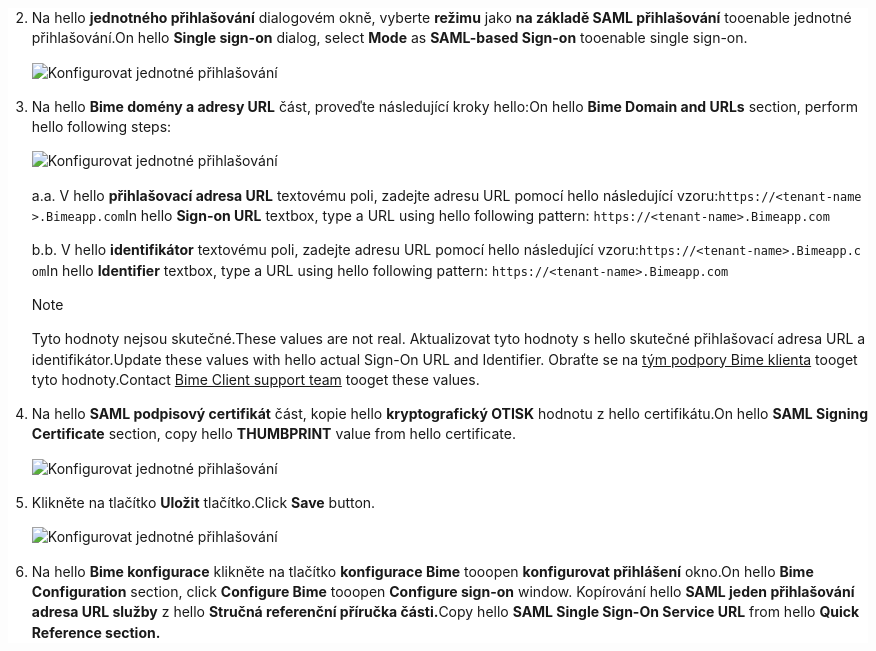 2. <span data-ttu-id="c9457-153">Na hello **jednotného přihlašování** dialogovém okně, vyberte **režimu** jako **na základě SAML přihlašování** tooenable jednotné přihlašování.</span><span class="sxs-lookup"><span data-stu-id="c9457-153">On hello **Single sign-on** dialog, select **Mode** as   **SAML-based Sign-on** tooenable single sign-on.</span></span>
 
    ![Konfigurovat jednotné přihlašování](./media/active-directory-saas-bime-tutorial/tutorial_bime_samlbase.png)

3. <span data-ttu-id="c9457-155">Na hello **Bime domény a adresy URL** část, proveďte následující kroky hello:</span><span class="sxs-lookup"><span data-stu-id="c9457-155">On hello **Bime Domain and URLs** section, perform hello following steps:</span></span>

    ![Konfigurovat jednotné přihlašování](./media/active-directory-saas-bime-tutorial/tutorial_bime_url.png)

    <span data-ttu-id="c9457-157">a.</span><span class="sxs-lookup"><span data-stu-id="c9457-157">a.</span></span> <span data-ttu-id="c9457-158">V hello **přihlašovací adresa URL** textovému poli, zadejte adresu URL pomocí hello následující vzoru:`https://<tenant-name>.Bimeapp.com`</span><span class="sxs-lookup"><span data-stu-id="c9457-158">In hello **Sign-on URL** textbox, type a URL using hello following pattern: `https://<tenant-name>.Bimeapp.com`</span></span>

    <span data-ttu-id="c9457-159">b.</span><span class="sxs-lookup"><span data-stu-id="c9457-159">b.</span></span> <span data-ttu-id="c9457-160">V hello **identifikátor** textovému poli, zadejte adresu URL pomocí hello následující vzoru:`https://<tenant-name>.Bimeapp.com`</span><span class="sxs-lookup"><span data-stu-id="c9457-160">In hello **Identifier** textbox, type a URL using hello following pattern: `https://<tenant-name>.Bimeapp.com`</span></span>

    > [!NOTE] 
    > <span data-ttu-id="c9457-161">Tyto hodnoty nejsou skutečné.</span><span class="sxs-lookup"><span data-stu-id="c9457-161">These values are not real.</span></span> <span data-ttu-id="c9457-162">Aktualizovat tyto hodnoty s hello skutečné přihlašovací adresa URL a identifikátor.</span><span class="sxs-lookup"><span data-stu-id="c9457-162">Update these values with hello actual Sign-On URL and Identifier.</span></span> <span data-ttu-id="c9457-163">Obraťte se na [tým podpory Bime klienta](https://bime.zendesk.com/hc/categories/202604307-Support-tech-notes-and-tips-) tooget tyto hodnoty.</span><span class="sxs-lookup"><span data-stu-id="c9457-163">Contact [Bime Client support team](https://bime.zendesk.com/hc/categories/202604307-Support-tech-notes-and-tips-) tooget these values.</span></span> 
 
4. <span data-ttu-id="c9457-164">Na hello **SAML podpisový certifikát** část, kopie hello **kryptografický OTISK** hodnotu z hello certifikátu.</span><span class="sxs-lookup"><span data-stu-id="c9457-164">On hello **SAML Signing Certificate** section, copy hello **THUMBPRINT** value from hello certificate.</span></span>

    ![Konfigurovat jednotné přihlašování](./media/active-directory-saas-bime-tutorial/tutorial_bime_certificate.png) 

5. <span data-ttu-id="c9457-166">Klikněte na tlačítko **Uložit** tlačítko.</span><span class="sxs-lookup"><span data-stu-id="c9457-166">Click **Save** button.</span></span>

    ![Konfigurovat jednotné přihlašování](./media/active-directory-saas-bime-tutorial/tutorial_general_400.png)

6. <span data-ttu-id="c9457-168">Na hello **Bime konfigurace** klikněte na tlačítko **konfigurace Bime** tooopen **konfigurovat přihlášení** okno.</span><span class="sxs-lookup"><span data-stu-id="c9457-168">On hello **Bime Configuration** section, click **Configure Bime** tooopen **Configure sign-on** window.</span></span> <span data-ttu-id="c9457-169">Kopírování hello **SAML jeden přihlašování adresa URL služby** z hello **Stručná referenční příručka části.**</span><span class="sxs-lookup"><span data-stu-id="c9457-169">Copy hello **SAML Single Sign-On Service URL** from hello **Quick Reference section.**</span></span>


[1]: ./media/active-directory-saas-bime-tutorial/tutorial_general_01.png
[2]: ./media/active-directory-saas-bime-tutorial/tutorial_general_02.png
[3]: ./media/active-directory-saas-bime-tutorial/tutorial_general_03.png
[4]: ./media/active-directory-saas-bime-tutorial/tutorial_general_04.png
[100]: ./media/active-directory-saas-bime-tutorial/tutorial_general_100.png
[200]: ./media/active-directory-saas-bime-tutorial/tutorial_general_200.png
[201]: ./media/active-directory-saas-bime-tutorial/tutorial_general_201.png
[202]: ./media/active-directory-saas-bime-tutorial/tutorial_general_202.png
[203]: ./media/active-directory-saas-bime-tutorial/tutorial_general_203.png